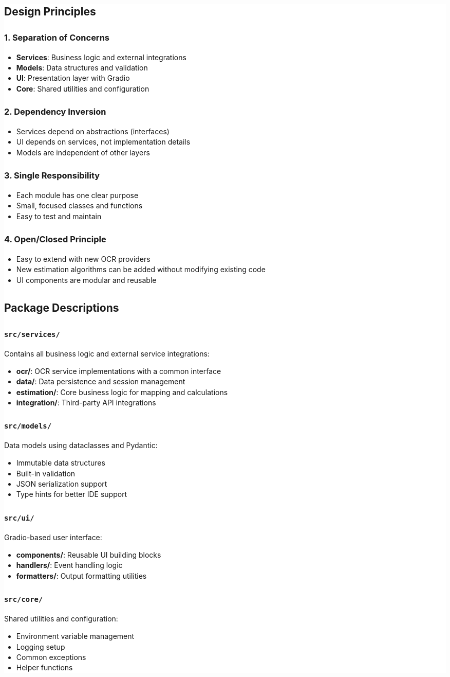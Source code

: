 ## Design Principles

### 1. Separation of Concerns
- **Services**: Business logic and external integrations
- **Models**: Data structures and validation
- **UI**: Presentation layer with Gradio
- **Core**: Shared utilities and configuration

### 2. Dependency Inversion
- Services depend on abstractions (interfaces)
- UI depends on services, not implementation details
- Models are independent of other layers

### 3. Single Responsibility
- Each module has one clear purpose
- Small, focused classes and functions
- Easy to test and maintain

### 4. Open/Closed Principle
- Easy to extend with new OCR providers
- New estimation algorithms can be added without modifying existing code
- UI components are modular and reusable

## Package Descriptions

### `src/services/`
Contains all business logic and external service integrations:
- **ocr/**: OCR service implementations with a common interface
- **data/**: Data persistence and session management
- **estimation/**: Core business logic for mapping and calculations
- **integration/**: Third-party API integrations

### `src/models/`
Data models using dataclasses and Pydantic:
- Immutable data structures
- Built-in validation
- JSON serialization support
- Type hints for better IDE support

### `src/ui/`
Gradio-based user interface:
- **components/**: Reusable UI building blocks
- **handlers/**: Event handling logic
- **formatters/**: Output formatting utilities

### `src/core/`
Shared utilities and configuration:
- Environment variable management
- Logging setup
- Common exceptions
- Helper functions

